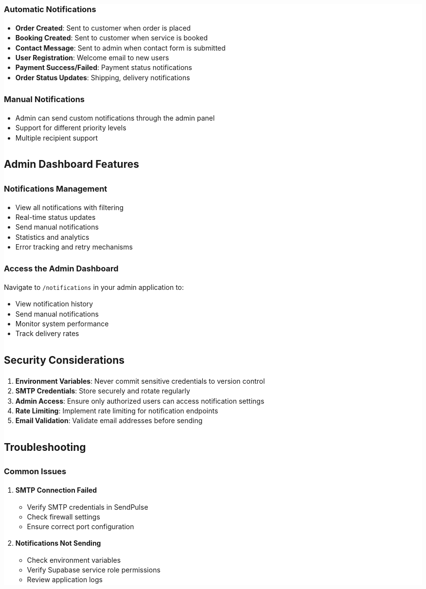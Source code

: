 ### Automatic Notifications
- **Order Created**: Sent to customer when order is placed
- **Booking Created**: Sent to customer when service is booked
- **Contact Message**: Sent to admin when contact form is submitted
- **User Registration**: Welcome email to new users
- **Payment Success/Failed**: Payment status notifications
- **Order Status Updates**: Shipping, delivery notifications

### Manual Notifications
- Admin can send custom notifications through the admin panel
- Support for different priority levels
- Multiple recipient support

## Admin Dashboard Features

### Notifications Management
- View all notifications with filtering
- Real-time status updates
- Send manual notifications
- Statistics and analytics
- Error tracking and retry mechanisms

### Access the Admin Dashboard
Navigate to `/notifications` in your admin application to:
- View notification history
- Send manual notifications
- Monitor system performance
- Track delivery rates

## Security Considerations

1. **Environment Variables**: Never commit sensitive credentials to version control
2. **SMTP Credentials**: Store securely and rotate regularly
3. **Admin Access**: Ensure only authorized users can access notification settings
4. **Rate Limiting**: Implement rate limiting for notification endpoints
5. **Email Validation**: Validate email addresses before sending

## Troubleshooting

### Common Issues

1. **SMTP Connection Failed**
   - Verify SMTP credentials in SendPulse
   - Check firewall settings
   - Ensure correct port configuration

2. **Notifications Not Sending**
   - Check environment variables
   - Verify Supabase service role permissions
   - Review application logs
